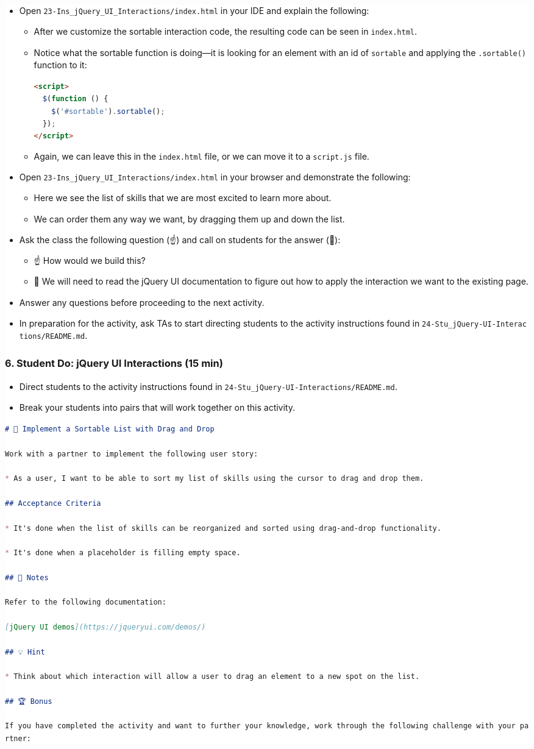 * Open `23-Ins_jQuery_UI_Interactions/index.html` in your IDE and explain the following:

  * After we customize the sortable interaction code, the resulting code can be seen in `index.html`.

  * Notice what the sortable function is doing&mdash;it is looking for an element with an id of `sortable` and applying the `.sortable()` function to it:

    ```html
    <script>
      $(function () {
        $('#sortable').sortable();
      });
    </script>
    ```

  * Again, we can leave this in the `index.html` file, or we can move it to a `script.js` file.

* Open `23-Ins_jQuery_UI_Interactions/index.html` in your browser and demonstrate the following:

  * Here we see the list of skills that we are most excited to learn more about.

  * We can order them any way we want, by dragging them up and down the list.

* Ask the class the following question (☝️) and call on students for the answer (🙋):

  * ☝️ How would we build this?

  * 🙋 We will need to read the jQuery UI documentation to figure out how to apply the interaction we want to the existing page.

* Answer any questions before proceeding to the next activity.

* In preparation for the activity, ask TAs to start directing students to the activity instructions found in `24-Stu_jQuery-UI-Interactions/README.md`.

### 6. Student Do: jQuery UI Interactions (15 min)

* Direct students to the activity instructions found in `24-Stu_jQuery-UI-Interactions/README.md`.

* Break your students into pairs that will work together on this activity.

```md
# 📖 Implement a Sortable List with Drag and Drop

Work with a partner to implement the following user story:

* As a user, I want to be able to sort my list of skills using the cursor to drag and drop them.

## Acceptance Criteria

* It's done when the list of skills can be reorganized and sorted using drag-and-drop functionality.

* It's done when a placeholder is filling empty space.

## 📝 Notes

Refer to the following documentation:

[jQuery UI demos](https://jqueryui.com/demos/)

## 💡 Hint

* Think about which interaction will allow a user to drag an element to a new spot on the list.

## 🏆 Bonus

If you have completed the activity and want to further your knowledge, work through the following challenge with your partner:

```